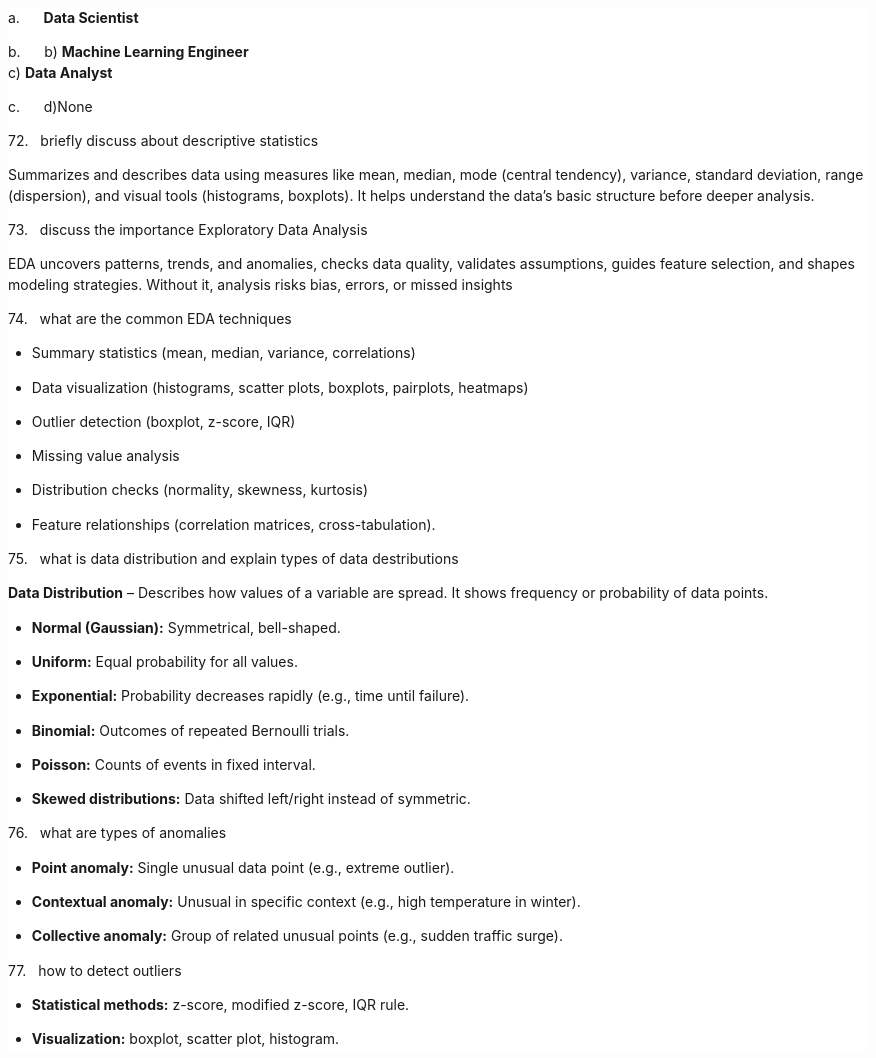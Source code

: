 a.      **Data Scientist**

b.      b) **Machine Learning Engineer**  
c) **Data Analyst**

c.      d)None

72.   briefly discuss about descriptive statistics

Summarizes and describes data using measures like mean, median, mode (central tendency), variance, standard deviation, range (dispersion), and visual tools (histograms, boxplots). It helps understand the data’s basic structure before deeper analysis.

73.   discuss the importance Exploratory Data Analysis

EDA uncovers patterns, trends, and anomalies, checks data quality, validates assumptions, guides feature selection, and shapes modeling strategies. Without it, analysis risks bias, errors, or missed insights


74.   what are the common EDA techniques

- Summary statistics (mean, median, variance, correlations)
    
- Data visualization (histograms, scatter plots, boxplots, pairplots, heatmaps)
    
- Outlier detection (boxplot, z-score, IQR)
    
- Missing value analysis
    
- Distribution checks (normality, skewness, kurtosis)
    
- Feature relationships (correlation matrices, cross-tabulation).


75.   what is data distribution and explain types of data destributions

**Data Distribution** – Describes how values of a variable are spread. It shows frequency or probability of data points.

- **Normal (Gaussian):** Symmetrical, bell-shaped.
    
- **Uniform:** Equal probability for all values.
    
- **Exponential:** Probability decreases rapidly (e.g., time until failure).
    
- **Binomial:** Outcomes of repeated Bernoulli trials.
    
- **Poisson:** Counts of events in fixed interval.
    
- **Skewed distributions:** Data shifted left/right instead of symmetric.

76.   what are types of anomalies

- **Point anomaly:** Single unusual data point (e.g., extreme outlier).
    
- **Contextual anomaly:** Unusual in specific context (e.g., high temperature in winter).
    
- **Collective anomaly:** Group of related unusual points (e.g., sudden traffic surge).

77.   how to detect outliers

- **Statistical methods:** z-score, modified z-score, IQR rule.
    
- **Visualization:** boxplot, scatter plot, histogram.
    